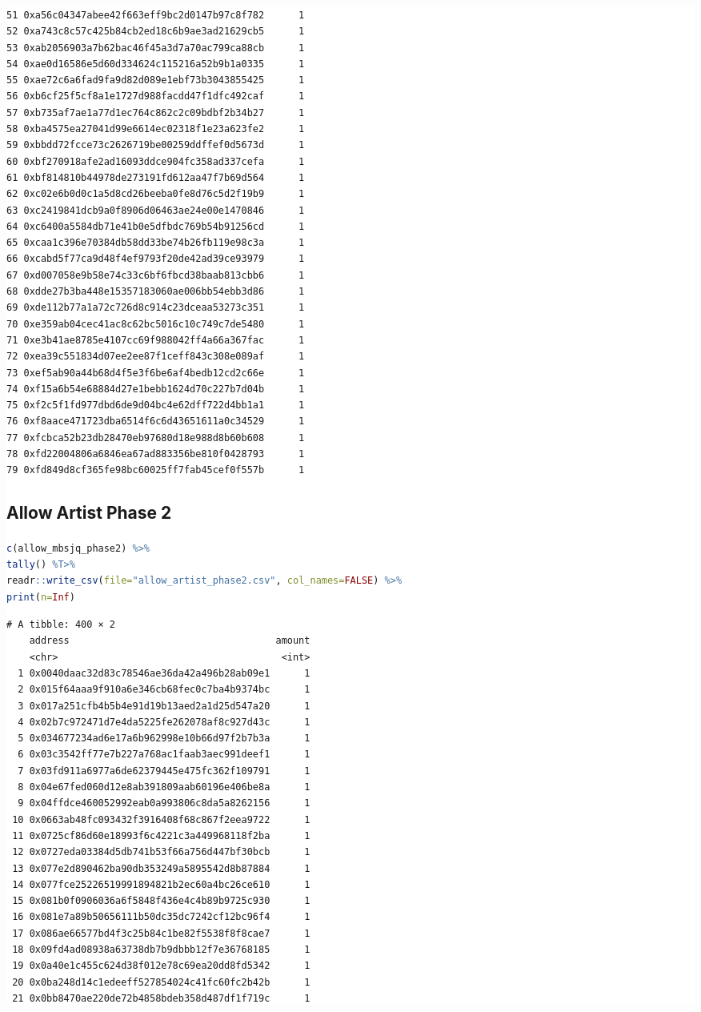     51 0xa56c04347abee42f663eff9bc2d0147b97c8f782      1
    52 0xa743c8c57c425b84cb2ed18c6b9ae3ad21629cb5      1
    53 0xab2056903a7b62bac46f45a3d7a70ac799ca88cb      1
    54 0xae0d16586e5d60d334624c115216a52b9b1a0335      1
    55 0xae72c6a6fad9fa9d82d089e1ebf73b3043855425      1
    56 0xb6cf25f5cf8a1e1727d988facdd47f1dfc492caf      1
    57 0xb735af7ae1a77d1ec764c862c2c09bdbf2b34b27      1
    58 0xba4575ea27041d99e6614ec02318f1e23a623fe2      1
    59 0xbbdd72fcce73c2626719be00259ddffef0d5673d      1
    60 0xbf270918afe2ad16093ddce904fc358ad337cefa      1
    61 0xbf814810b44978de273191fd612aa47f7b69d564      1
    62 0xc02e6b0d0c1a5d8cd26beeba0fe8d76c5d2f19b9      1
    63 0xc2419841dcb9a0f8906d06463ae24e00e1470846      1
    64 0xc6400a5584db71e41b0e5dfbdc769b54b91256cd      1
    65 0xcaa1c396e70384db58dd33be74b26fb119e98c3a      1
    66 0xcabd5f77ca9d48f4ef9793f20de42ad39ce93979      1
    67 0xd007058e9b58e74c33c6bf6fbcd38baab813cbb6      1
    68 0xdde27b3ba448e15357183060ae006bb54ebb3d86      1
    69 0xde112b77a1a72c726d8c914c23dceaa53273c351      1
    70 0xe359ab04cec41ac8c62bc5016c10c749c7de5480      1
    71 0xe3b41ae8785e4107cc69f988042ff4a66a367fac      1
    72 0xea39c551834d07ee2ee87f1ceff843c308e089af      1
    73 0xef5ab90a44b68d4f5e3f6be6af4bedb12cd2c66e      1
    74 0xf15a6b54e68884d27e1bebb1624d70c227b7d04b      1
    75 0xf2c5f1fd977dbd6de9d04bc4e62dff722d4bb1a1      1
    76 0xf8aace471723dba6514f6c6d43651611a0c34529      1
    77 0xfcbca52b23db28470eb97680d18e988d8b60b608      1
    78 0xfd22004806a6846ea67ad883356be810f0428793      1
    79 0xfd849d8cf365fe98bc60025ff7fab45cef0f557b      1

## Allow Artist Phase 2

``` r
c(allow_mbsjq_phase2) %>%
tally() %T>%
readr::write_csv(file="allow_artist_phase2.csv", col_names=FALSE) %>%
print(n=Inf)
```

    # A tibble: 400 × 2
        address                                    amount
        <chr>                                       <int>
      1 0x0040daac32d83c78546ae36da42a496b28ab09e1      1
      2 0x015f64aaa9f910a6e346cb68fec0c7ba4b9374bc      1
      3 0x017a251cfb4b5b4e91d19b13aed2a1d25d547a20      1
      4 0x02b7c972471d7e4da5225fe262078af8c927d43c      1
      5 0x034677234ad6e17a6b962998e10b66d97f2b7b3a      1
      6 0x03c3542ff77e7b227a768ac1faab3aec991deef1      1
      7 0x03fd911a6977a6de62379445e475fc362f109791      1
      8 0x04e67fed060d12e8ab391809aab60196e406be8a      1
      9 0x04ffdce460052992eab0a993806c8da5a8262156      1
     10 0x0663ab48fc093432f3916408f68c867f2eea9722      1
     11 0x0725cf86d60e18993f6c4221c3a449968118f2ba      1
     12 0x0727eda03384d5db741b53f66a756d447bf30bcb      1
     13 0x077e2d890462ba90db353249a5895542d8b87884      1
     14 0x077fce25226519991894821b2ec60a4bc26ce610      1
     15 0x081b0f0906036a6f5848f436e4c4b89b9725c930      1
     16 0x081e7a89b50656111b50dc35dc7242cf12bc96f4      1
     17 0x086ae66577bd4f3c25b84c1be82f5538f8f8cae7      1
     18 0x09fd4ad08938a63738db7b9dbbb12f7e36768185      1
     19 0x0a40e1c455c624d38f012e78c69ea20dd8fd5342      1
     20 0x0ba248d14c1edeeff527854024c41fc60fc2b42b      1
     21 0x0bb8470ae220de72b4858bdeb358d487df1f719c      1